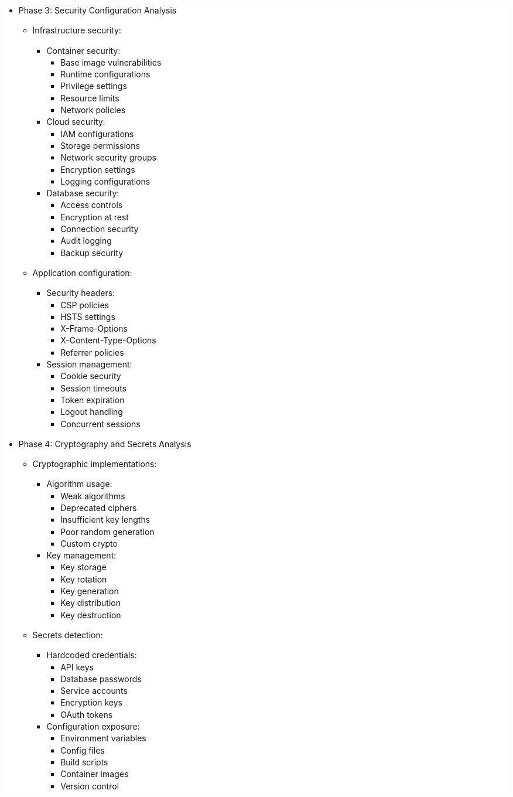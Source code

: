   - Phase 3: Security Configuration Analysis
      - Infrastructure security:
          - Container security:
              - Base image vulnerabilities
              - Runtime configurations
              - Privilege settings
              - Resource limits
              - Network policies
          - Cloud security:
              - IAM configurations
              - Storage permissions
              - Network security groups
              - Encryption settings
              - Logging configurations
          - Database security:
              - Access controls
              - Encryption at rest
              - Connection security
              - Audit logging
              - Backup security
      
      - Application configuration:
          - Security headers:
              - CSP policies
              - HSTS settings
              - X-Frame-Options
              - X-Content-Type-Options
              - Referrer policies
          - Session management:
              - Cookie security
              - Session timeouts
              - Token expiration
              - Logout handling
              - Concurrent sessions
  
  - Phase 4: Cryptography and Secrets Analysis
      - Cryptographic implementations:
          - Algorithm usage:
              - Weak algorithms
              - Deprecated ciphers
              - Insufficient key lengths
              - Poor random generation
              - Custom crypto
          - Key management:
              - Key storage
              - Key rotation
              - Key generation
              - Key distribution
              - Key destruction
      
      - Secrets detection:
          - Hardcoded credentials:
              - API keys
              - Database passwords
              - Service accounts
              - Encryption keys
              - OAuth tokens
          - Configuration exposure:
              - Environment variables
              - Config files
              - Build scripts
              - Container images
              - Version control
  